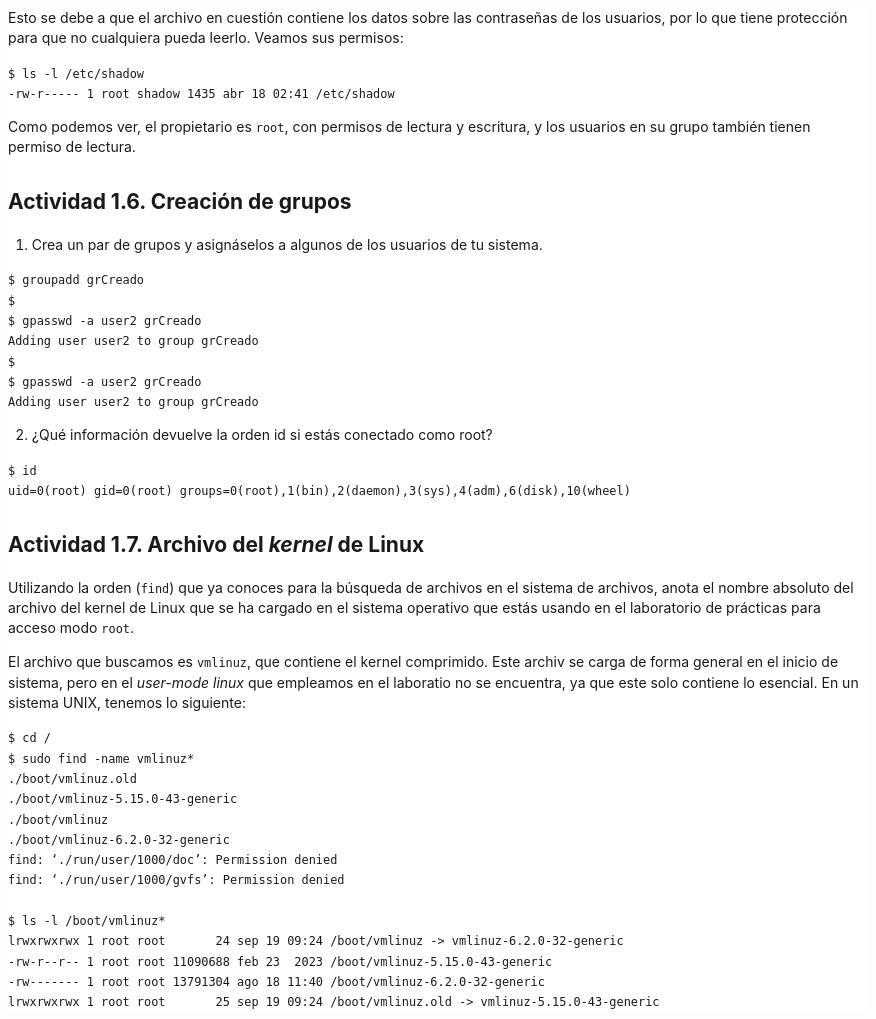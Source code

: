 Esto se debe a que el archivo en cuestión contiene los datos sobre las contraseñas de los usuarios, por lo que tiene protección para que no cualquiera pueda leerlo. Veamos sus permisos:

```console
$ ls -l /etc/shadow
-rw-r----- 1 root shadow 1435 abr 18 02:41 /etc/shadow
```
Como podemos ver, el propietario es `root`, con permisos de lectura y escritura, y los usuarios en su grupo también tienen permiso de lectura.

## Actividad 1.6. Creación de grupos
1. Crea un par de grupos y asignáselos a algunos de los usuarios de tu sistema.
```console
$ groupadd grCreado
$
$ gpasswd -a user2 grCreado
Adding user user2 to group grCreado
$
$ gpasswd -a user2 grCreado
Adding user user2 to group grCreado
```

2. ¿Qué información devuelve la orden id si estás conectado como root?
```console
$ id
uid=0(root) gid=0(root) groups=0(root),1(bin),2(daemon),3(sys),4(adm),6(disk),10(wheel)
```


## Actividad 1.7. Archivo del *kernel* de Linux
Utilizando la orden (`find`) que ya conoces para la búsqueda de archivos en el sistema de
archivos, anota el nombre absoluto del archivo del kernel de Linux que se ha cargado en
el sistema operativo que estás usando en el laboratorio de prácticas para acceso modo
`root`.

El archivo que buscamos es `vmlinuz`, que contiene el kernel comprimido. Este archiv se carga de forma general en el inicio de sistema, pero en el *user-mode linux* que empleamos en el laboratio no se encuentra, ya que este solo contiene lo esencial. En un sistema UNIX, tenemos lo siguiente:
```console
$ cd /
$ sudo find -name vmlinuz*
./boot/vmlinuz.old
./boot/vmlinuz-5.15.0-43-generic
./boot/vmlinuz
./boot/vmlinuz-6.2.0-32-generic
find: ‘./run/user/1000/doc’: Permission denied
find: ‘./run/user/1000/gvfs’: Permission denied

$ ls -l /boot/vmlinuz*
lrwxrwxrwx 1 root root       24 sep 19 09:24 /boot/vmlinuz -> vmlinuz-6.2.0-32-generic
-rw-r--r-- 1 root root 11090688 feb 23  2023 /boot/vmlinuz-5.15.0-43-generic
-rw------- 1 root root 13791304 ago 18 11:40 /boot/vmlinuz-6.2.0-32-generic
lrwxrwxrwx 1 root root       25 sep 19 09:24 /boot/vmlinuz.old -> vmlinuz-5.15.0-43-generic
```
